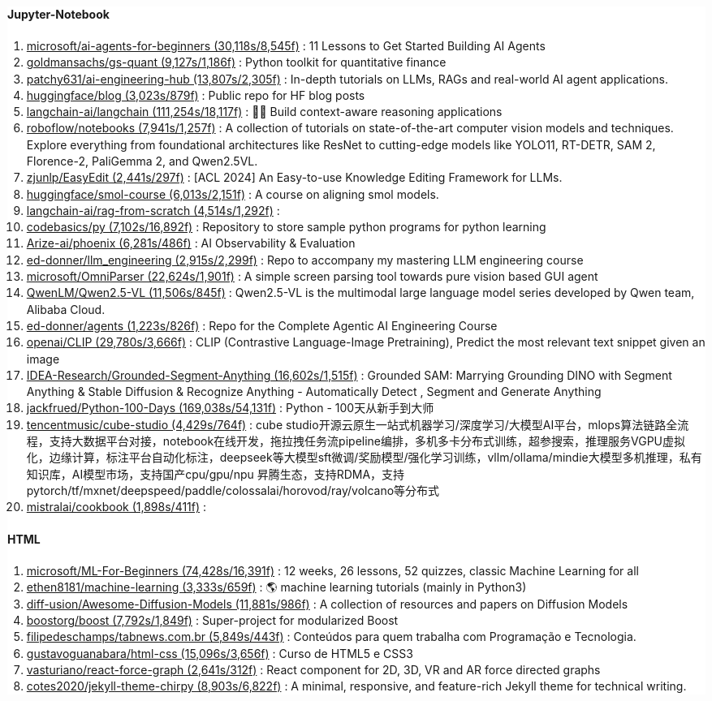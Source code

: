 #### Jupyter-Notebook
1. [microsoft/ai-agents-for-beginners (30,118s/8,545f)](https://github.com/microsoft/ai-agents-for-beginners) : 11 Lessons to Get Started Building AI Agents
2. [goldmansachs/gs-quant (9,127s/1,186f)](https://github.com/goldmansachs/gs-quant) : Python toolkit for quantitative finance
3. [patchy631/ai-engineering-hub (13,807s/2,305f)](https://github.com/patchy631/ai-engineering-hub) : In-depth tutorials on LLMs, RAGs and real-world AI agent applications.
4. [huggingface/blog (3,023s/879f)](https://github.com/huggingface/blog) : Public repo for HF blog posts
5. [langchain-ai/langchain (111,254s/18,117f)](https://github.com/langchain-ai/langchain) : 🦜🔗 Build context-aware reasoning applications
6. [roboflow/notebooks (7,941s/1,257f)](https://github.com/roboflow/notebooks) : A collection of tutorials on state-of-the-art computer vision models and techniques. Explore everything from foundational architectures like ResNet to cutting-edge models like YOLO11, RT-DETR, SAM 2, Florence-2, PaliGemma 2, and Qwen2.5VL.
7. [zjunlp/EasyEdit (2,441s/297f)](https://github.com/zjunlp/EasyEdit) : [ACL 2024] An Easy-to-use Knowledge Editing Framework for LLMs.
8. [huggingface/smol-course (6,013s/2,151f)](https://github.com/huggingface/smol-course) : A course on aligning smol models.
9. [langchain-ai/rag-from-scratch (4,514s/1,292f)](https://github.com/langchain-ai/rag-from-scratch) : 
10. [codebasics/py (7,102s/16,892f)](https://github.com/codebasics/py) : Repository to store sample python programs for python learning
11. [Arize-ai/phoenix (6,281s/486f)](https://github.com/Arize-ai/phoenix) : AI Observability & Evaluation
12. [ed-donner/llm_engineering (2,915s/2,299f)](https://github.com/ed-donner/llm_engineering) : Repo to accompany my mastering LLM engineering course
13. [microsoft/OmniParser (22,624s/1,901f)](https://github.com/microsoft/OmniParser) : A simple screen parsing tool towards pure vision based GUI agent
14. [QwenLM/Qwen2.5-VL (11,506s/845f)](https://github.com/QwenLM/Qwen2.5-VL) : Qwen2.5-VL is the multimodal large language model series developed by Qwen team, Alibaba Cloud.
15. [ed-donner/agents (1,223s/826f)](https://github.com/ed-donner/agents) : Repo for the Complete Agentic AI Engineering Course
16. [openai/CLIP (29,780s/3,666f)](https://github.com/openai/CLIP) : CLIP (Contrastive Language-Image Pretraining), Predict the most relevant text snippet given an image
17. [IDEA-Research/Grounded-Segment-Anything (16,602s/1,515f)](https://github.com/IDEA-Research/Grounded-Segment-Anything) : Grounded SAM: Marrying Grounding DINO with Segment Anything & Stable Diffusion & Recognize Anything - Automatically Detect , Segment and Generate Anything
18. [jackfrued/Python-100-Days (169,038s/54,131f)](https://github.com/jackfrued/Python-100-Days) : Python - 100天从新手到大师
19. [tencentmusic/cube-studio (4,429s/764f)](https://github.com/tencentmusic/cube-studio) : cube studio开源云原生一站式机器学习/深度学习/大模型AI平台，mlops算法链路全流程，支持大数据平台对接，notebook在线开发，拖拉拽任务流pipeline编排，多机多卡分布式训练，超参搜索，推理服务VGPU虚拟化，边缘计算，标注平台自动化标注，deepseek等大模型sft微调/奖励模型/强化学习训练，vllm/ollama/mindie大模型多机推理，私有知识库，AI模型市场，支持国产cpu/gpu/npu 昇腾生态，支持RDMA，支持pytorch/tf/mxnet/deepspeed/paddle/colossalai/horovod/ray/volcano等分布式
20. [mistralai/cookbook (1,898s/411f)](https://github.com/mistralai/cookbook) : 

#### HTML
1. [microsoft/ML-For-Beginners (74,428s/16,391f)](https://github.com/microsoft/ML-For-Beginners) : 12 weeks, 26 lessons, 52 quizzes, classic Machine Learning for all
2. [ethen8181/machine-learning (3,333s/659f)](https://github.com/ethen8181/machine-learning) : 🌎 machine learning tutorials (mainly in Python3)
3. [diff-usion/Awesome-Diffusion-Models (11,881s/986f)](https://github.com/diff-usion/Awesome-Diffusion-Models) : A collection of resources and papers on Diffusion Models
4. [boostorg/boost (7,792s/1,849f)](https://github.com/boostorg/boost) : Super-project for modularized Boost
5. [filipedeschamps/tabnews.com.br (5,849s/443f)](https://github.com/filipedeschamps/tabnews.com.br) : Conteúdos para quem trabalha com Programação e Tecnologia.
6. [gustavoguanabara/html-css (15,096s/3,656f)](https://github.com/gustavoguanabara/html-css) : Curso de HTML5 e CSS3
7. [vasturiano/react-force-graph (2,641s/312f)](https://github.com/vasturiano/react-force-graph) : React component for 2D, 3D, VR and AR force directed graphs
8. [cotes2020/jekyll-theme-chirpy (8,903s/6,822f)](https://github.com/cotes2020/jekyll-theme-chirpy) : A minimal, responsive, and feature-rich Jekyll theme for technical writing.
